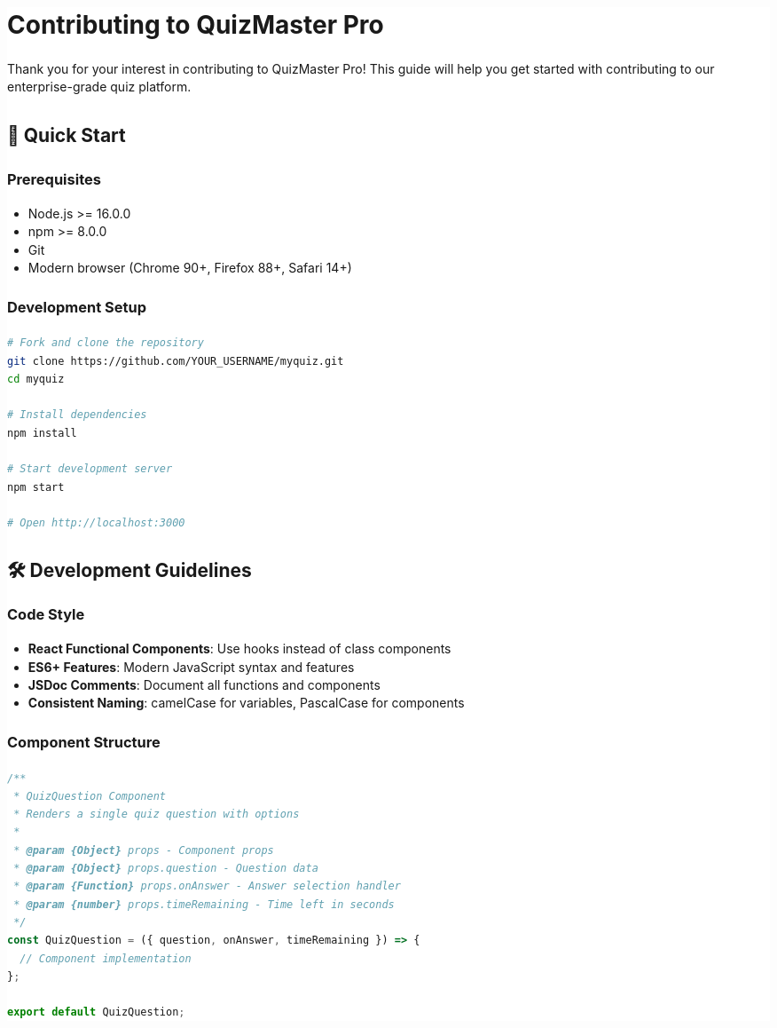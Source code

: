 # Contributing to QuizMaster Pro

Thank you for your interest in contributing to QuizMaster Pro! This guide will help you get started with contributing to our enterprise-grade quiz platform.

## 🚀 Quick Start

### Prerequisites
- Node.js >= 16.0.0
- npm >= 8.0.0
- Git
- Modern browser (Chrome 90+, Firefox 88+, Safari 14+)

### Development Setup
```bash
# Fork and clone the repository
git clone https://github.com/YOUR_USERNAME/myquiz.git
cd myquiz

# Install dependencies
npm install

# Start development server
npm start

# Open http://localhost:3000
```

## 🛠️ Development Guidelines

### Code Style
- **React Functional Components**: Use hooks instead of class components
- **ES6+ Features**: Modern JavaScript syntax and features
- **JSDoc Comments**: Document all functions and components
- **Consistent Naming**: camelCase for variables, PascalCase for components

### Component Structure
```javascript
/**
 * QuizQuestion Component
 * Renders a single quiz question with options
 * 
 * @param {Object} props - Component props
 * @param {Object} props.question - Question data
 * @param {Function} props.onAnswer - Answer selection handler
 * @param {number} props.timeRemaining - Time left in seconds
 */
const QuizQuestion = ({ question, onAnswer, timeRemaining }) => {
  // Component implementation
};

export default QuizQuestion;
```
